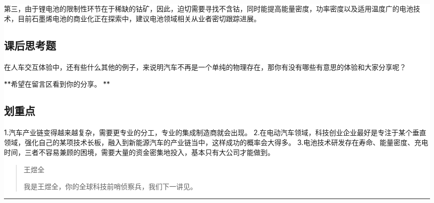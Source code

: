 第三，由于锂电池的限制性环节在于稀缺的钴矿，因此，迫切需要寻找不含钴，同时能提高能量密度，功率密度以及适用温度广的电池技术，目前石墨烯电池的商业化正在探索中，建议电池领域相关从业者密切跟踪进展。

## 课后思考题

在人车交互体验中，还有些什么其他的例子，来说明汽车不再是一个单纯的物理存在，那你有没有哪些有意思的体验和大家分享呢？

 **希望在留言区看到你的分享。 **

## 划重点

1.汽车产业链变得越来越复杂，需要更专业的分工，专业的集成制造商就会出现。
2.在电动汽车领域，科技创业企业最好是专注于某个垂直领域，强化自己的某项技术长板，融入到新能源汽车的产业链当中，这样成功的概率会大得多。
3.电池技术研发存在寿命、能量密度、充电时间，三者不容易兼顾的困境，需要大量的资金密集地投入，基本只有大公司才能做到。

> 王煜全
> 
> 我是王煜全，你的全球科技前哨侦察兵，我们下一讲见。

---
